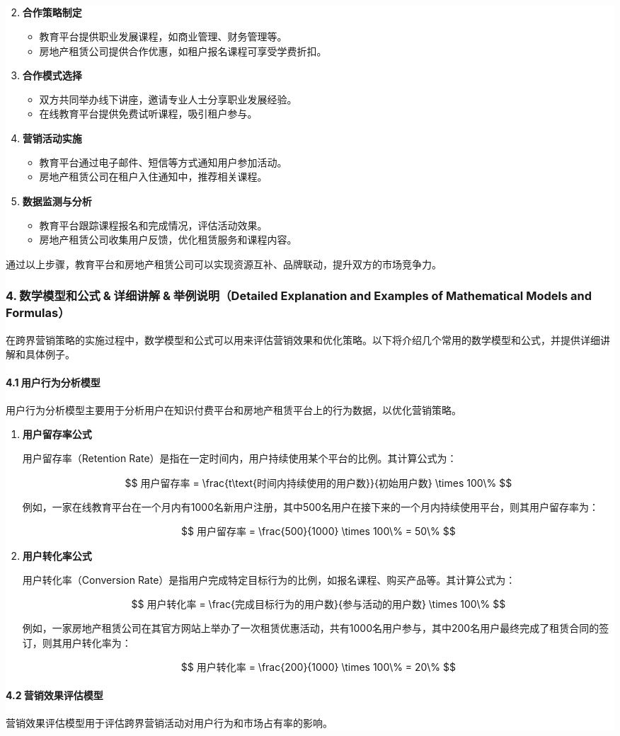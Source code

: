 2. **合作策略制定**
   - 教育平台提供职业发展课程，如商业管理、财务管理等。
   - 房地产租赁公司提供合作优惠，如租户报名课程可享受学费折扣。

3. **合作模式选择**
   - 双方共同举办线下讲座，邀请专业人士分享职业发展经验。
   - 在线教育平台提供免费试听课程，吸引租户参与。

4. **营销活动实施**
   - 教育平台通过电子邮件、短信等方式通知用户参加活动。
   - 房地产租赁公司在租户入住通知中，推荐相关课程。

5. **数据监测与分析**
   - 教育平台跟踪课程报名和完成情况，评估活动效果。
   - 房地产租赁公司收集用户反馈，优化租赁服务和课程内容。

通过以上步骤，教育平台和房地产租赁公司可以实现资源互补、品牌联动，提升双方的市场竞争力。

### 4. 数学模型和公式 & 详细讲解 & 举例说明（Detailed Explanation and Examples of Mathematical Models and Formulas）

在跨界营销策略的实施过程中，数学模型和公式可以用来评估营销效果和优化策略。以下将介绍几个常用的数学模型和公式，并提供详细讲解和具体例子。

#### 4.1 用户行为分析模型

用户行为分析模型主要用于分析用户在知识付费平台和房地产租赁平台上的行为数据，以优化营销策略。

1. **用户留存率公式**

   用户留存率（Retention Rate）是指在一定时间内，用户持续使用某个平台的比例。其计算公式为：

   $$  
   用户留存率 = \frac{t\text{时间内持续使用的用户数}}{初始用户数} \times 100\%  
   $$

   例如，一家在线教育平台在一个月内有1000名新用户注册，其中500名用户在接下来的一个月内持续使用平台，则其用户留存率为：

   $$  
   用户留存率 = \frac{500}{1000} \times 100\% = 50\%  
   $$

2. **用户转化率公式**

   用户转化率（Conversion Rate）是指用户完成特定目标行为的比例，如报名课程、购买产品等。其计算公式为：

   $$  
   用户转化率 = \frac{完成目标行为的用户数}{参与活动的用户数} \times 100\%  
   $$

   例如，一家房地产租赁公司在其官方网站上举办了一次租赁优惠活动，共有1000名用户参与，其中200名用户最终完成了租赁合同的签订，则其用户转化率为：

   $$  
   用户转化率 = \frac{200}{1000} \times 100\% = 20\%  
   $$

#### 4.2 营销效果评估模型

营销效果评估模型用于评估跨界营销活动对用户行为和市场占有率的影响。
